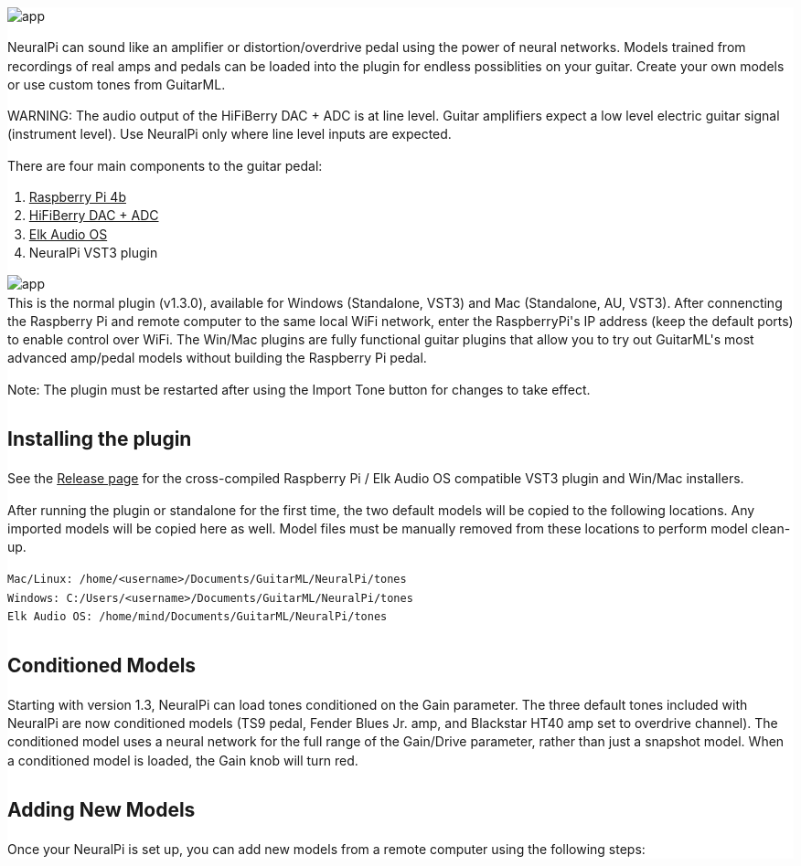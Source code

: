 ![app](https://github.com/GuitarML/NeuralPi/blob/main/resources/rpi_pic.jpg)

NeuralPi can sound like an amplifier or distortion/overdrive pedal using the power of neural networks. Models trained from recordings of real amps and pedals can be loaded into the plugin for endless possiblities on your guitar. Create your own models or use custom tones from GuitarML.

WARNING: The audio output of the HiFiBerry DAC + ADC is at line level. Guitar amplifiers expect a low level electric guitar signal (instrument level). Use NeuralPi only where line level inputs are expected.

There are four main components to the guitar pedal:

1. [Raspberry Pi 4b](https://www.raspberrypi.org/products/raspberry-pi-4-model-b/)
2. [HiFiBerry DAC + ADC](https://www.hifiberry.com/shop/boards/hifiberry-dac-adc/)
3. [Elk Audio OS](https://elk.audio/)
4. NeuralPi VST3 plugin

![app](https://github.com/GuitarML/NeuralPi/blob/main/resources/neuralpi_pic.jpg)
<br>This is the normal plugin (v1.3.0), available for Windows (Standalone, VST3) and Mac (Standalone, AU, VST3). After connencting the Raspberry Pi and remote computer to the same local WiFi network, enter the RaspberryPi's IP address (keep the default ports) to enable control over WiFi. The Win/Mac plugins are fully functional guitar plugins that allow you to try out GuitarML's most advanced amp/pedal models without building the Raspberry Pi pedal.

Note: The plugin must be restarted after using the Import Tone button for changes to take effect.

## Installing the plugin

See the [Release page](https://github.com/GuitarML/NeuralPi/releases) for the cross-compiled Raspberry Pi / Elk Audio OS compatible VST3 plugin and Win/Mac installers.

After running the plugin or standalone for the first time, the two default models will be copied to the following locations. Any imported models will be copied here as well. Model files must be manually removed from these locations to perform model clean-up.
```
Mac/Linux: /home/<username>/Documents/GuitarML/NeuralPi/tones 
Windows: C:/Users/<username>/Documents/GuitarML/NeuralPi/tones
Elk Audio OS: /home/mind/Documents/GuitarML/NeuralPi/tones
```

## Conditioned Models

Starting with version 1.3, NeuralPi can load tones conditioned on the Gain parameter. The three default tones included with NeuralPi are now conditioned models (TS9 pedal, Fender Blues Jr. amp, and Blackstar HT40 amp set to overdrive channel). The conditioned model uses a neural network for the full range of the Gain/Drive parameter, rather than just a snapshot model. When a conditioned model is loaded, the Gain knob will turn red. 

## Adding New Models

Once your NeuralPi is set up, you can add new models from a remote computer using the following steps:
